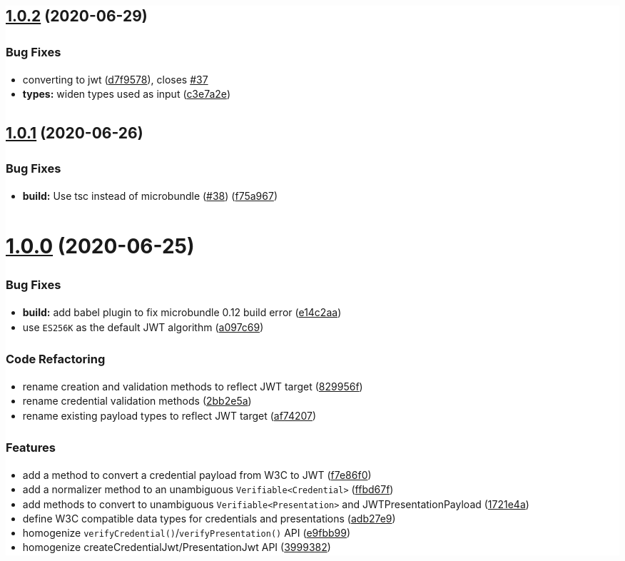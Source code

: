 ## [1.0.2](https://github.com/decentralized-identity/did-jwt-vc/compare/1.0.1...1.0.2) (2020-06-29)


### Bug Fixes

* converting to jwt ([d7f9578](https://github.com/decentralized-identity/did-jwt-vc/commit/d7f95783c73eaaa521eab1fb352881884b59f42c)), closes [#37](https://github.com/decentralized-identity/did-jwt-vc/issues/37)
* **types:** widen types used as input ([c3e7a2e](https://github.com/decentralized-identity/did-jwt-vc/commit/c3e7a2e745145e985f60da7c343d9889d50e76dc))

## [1.0.1](https://github.com/decentralized-identity/did-jwt-vc/compare/1.0.0...1.0.1) (2020-06-26)


### Bug Fixes

* **build:** Use tsc instead of microbundle ([#38](https://github.com/decentralized-identity/did-jwt-vc/issues/38)) ([f75a967](https://github.com/decentralized-identity/did-jwt-vc/commit/f75a96767f413cecbcd3c09954b04c11be3db24d))

# [1.0.0](https://github.com/decentralized-identity/did-jwt-vc/compare/0.2.0...1.0.0) (2020-06-25)


### Bug Fixes

* **build:** add babel plugin to fix microbundle 0.12 build error ([e14c2aa](https://github.com/decentralized-identity/did-jwt-vc/commit/e14c2aa695a8155c9eab4591ebc82233694dcab5))
* use `ES256K` as the default JWT algorithm ([a097c69](https://github.com/decentralized-identity/did-jwt-vc/commit/a097c69e1c182d448007cbe834a56621f33cdb82))


### Code Refactoring

* rename creation and validation methods to reflect JWT target ([829956f](https://github.com/decentralized-identity/did-jwt-vc/commit/829956f1e063930e47866d5bbd0208dbc1e57d83))
* rename credential validation methods ([2bb2e5a](https://github.com/decentralized-identity/did-jwt-vc/commit/2bb2e5a02c28e2ff24da84f5e8fc9fe3525cb57c))
* rename existing payload types to reflect JWT target ([af74207](https://github.com/decentralized-identity/did-jwt-vc/commit/af742074341e5b2345c3139da7fc6e4d642fe76d))


### Features

* add a method to convert a credential payload from W3C to JWT ([f7e86f0](https://github.com/decentralized-identity/did-jwt-vc/commit/f7e86f0b8696ea407a9820e59f0e3472d928666e))
* add a normalizer method to an unambiguous `Verifiable<Credential>` ([ffbd67f](https://github.com/decentralized-identity/did-jwt-vc/commit/ffbd67fffed6e977399cd4946e8c7c5da14d5dbd))
* add methods to convert to unambiguous `Verifiable<Presentation>` and JWTPresentationPayload ([1721e4a](https://github.com/decentralized-identity/did-jwt-vc/commit/1721e4a34ba42112b4b6df359c11a896c874e703))
* define W3C compatible data types for credentials and presentations ([adb27e9](https://github.com/decentralized-identity/did-jwt-vc/commit/adb27e98171fbead4b903add1d00349e50ed92b0))
* homogenize `verifyCredential()`/`verifyPresentation()` API ([e9fbb99](https://github.com/decentralized-identity/did-jwt-vc/commit/e9fbb9941e0717fb3358e26f977ba6a22005942a))
* homogenize createCredentialJwt/PresentationJwt API ([3999382](https://github.com/decentralized-identity/did-jwt-vc/commit/39993820e0e3bfef8d706515f7a256cd5c2655fd))
